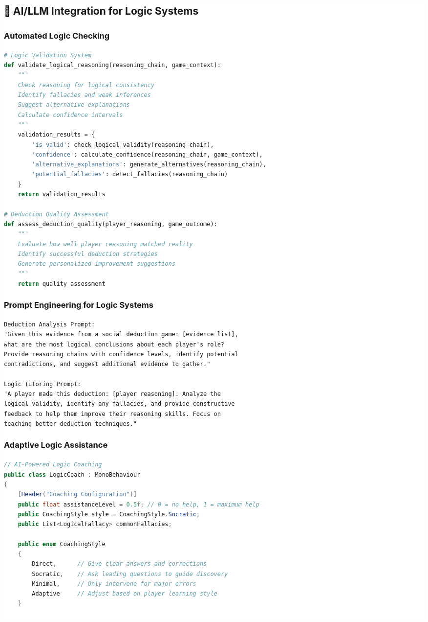 ## 🚀 AI/LLM Integration for Logic Systems

### Automated Logic Checking
```python
# Logic Validation System
def validate_logical_reasoning(reasoning_chain, game_context):
    """
    Check reasoning for logical consistency
    Identify fallacies and weak inferences
    Suggest alternative explanations
    Calculate confidence intervals
    """
    validation_results = {
        'is_valid': check_logical_validity(reasoning_chain),
        'confidence': calculate_confidence(reasoning_chain, game_context),
        'alternative_explanations': generate_alternatives(reasoning_chain),
        'potential_fallacies': detect_fallacies(reasoning_chain)
    }
    return validation_results

# Deduction Quality Assessment
def assess_deduction_quality(player_reasoning, game_outcome):
    """
    Evaluate how well player reasoning matched reality
    Identify successful deduction strategies
    Generate personalized improvement suggestions
    """
    return quality_assessment
```

### Prompt Engineering for Logic Systems
```
Deduction Analysis Prompt:
"Given this evidence from a social deduction game: [evidence list], 
what are the most logical conclusions about each player's role? 
Provide reasoning chains with confidence levels, identify potential 
contradictions, and suggest additional evidence to gather."

Logic Tutoring Prompt:
"A player made this deduction: [player reasoning]. Analyze the 
logical validity, identify any fallacies, and provide constructive 
feedback to help them improve their reasoning skills. Focus on 
teaching better deduction techniques."
```

### Adaptive Logic Assistance
```csharp
// AI-Powered Logic Coaching
public class LogicCoach : MonoBehaviour
{
    [Header("Coaching Configuration")]
    public float assistanceLevel = 0.5f; // 0 = no help, 1 = maximum help
    public CoachingStyle style = CoachingStyle.Socratic;
    public List<LogicalFallacy> commonFallacies;
    
    public enum CoachingStyle
    {
        Direct,      // Give clear answers and corrections
        Socratic,    // Ask leading questions to guide discovery
        Minimal,     // Only intervene for major errors
        Adaptive     // Adjust based on player learning style
    }
    
```